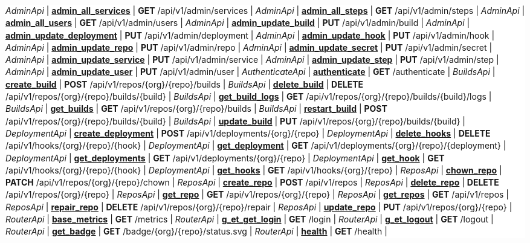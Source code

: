 *AdminApi* | [**admin_all_services**](docs/AdminApi.md#admin_all_services) | **GET** /api/v1/admin/services | 
*AdminApi* | [**admin_all_steps**](docs/AdminApi.md#admin_all_steps) | **GET** /api/v1/admin/steps | 
*AdminApi* | [**admin_all_users**](docs/AdminApi.md#admin_all_users) | **GET** /api/v1/admin/users | 
*AdminApi* | [**admin_update_build**](docs/AdminApi.md#admin_update_build) | **PUT** /api/v1/admin/build | 
*AdminApi* | [**admin_update_deployment**](docs/AdminApi.md#admin_update_deployment) | **PUT** /api/v1/admin/deployment | 
*AdminApi* | [**admin_update_hook**](docs/AdminApi.md#admin_update_hook) | **PUT** /api/v1/admin/hook | 
*AdminApi* | [**admin_update_repo**](docs/AdminApi.md#admin_update_repo) | **PUT** /api/v1/admin/repo | 
*AdminApi* | [**admin_update_secret**](docs/AdminApi.md#admin_update_secret) | **PUT** /api/v1/admin/secret | 
*AdminApi* | [**admin_update_service**](docs/AdminApi.md#admin_update_service) | **PUT** /api/v1/admin/service | 
*AdminApi* | [**admin_update_step**](docs/AdminApi.md#admin_update_step) | **PUT** /api/v1/admin/step | 
*AdminApi* | [**admin_update_user**](docs/AdminApi.md#admin_update_user) | **PUT** /api/v1/admin/user | 
*AuthenticateApi* | [**authenticate**](docs/AuthenticateApi.md#authenticate) | **GET** /authenticate | 
*BuildsApi* | [**create_build**](docs/BuildsApi.md#create_build) | **POST** /api/v1/repos/{org}/{repo}/builds | 
*BuildsApi* | [**delete_build**](docs/BuildsApi.md#delete_build) | **DELETE** /api/v1/repos/{org}/{repo}/builds/{build} | 
*BuildsApi* | [**get_build_logs**](docs/BuildsApi.md#get_build_logs) | **GET** /api/v1/repos/{org}/{repo}/builds/{build}/logs | 
*BuildsApi* | [**get_builds**](docs/BuildsApi.md#get_builds) | **GET** /api/v1/repos/{org}/{repo}/builds | 
*BuildsApi* | [**restart_build**](docs/BuildsApi.md#restart_build) | **POST** /api/v1/repos/{org}/{repo}/builds/{build} | 
*BuildsApi* | [**update_build**](docs/BuildsApi.md#update_build) | **PUT** /api/v1/repos/{org}/{repo}/builds/{build} | 
*DeploymentApi* | [**create_deployment**](docs/DeploymentApi.md#create_deployment) | **POST** /api/v1/deployments/{org}/{repo} | 
*DeploymentApi* | [**delete_hooks**](docs/DeploymentApi.md#delete_hooks) | **DELETE** /api/v1/hooks/{org}/{repo}/{hook} | 
*DeploymentApi* | [**get_deployment**](docs/DeploymentApi.md#get_deployment) | **GET** /api/v1/deployments/{org}/{repo}/{deployment} | 
*DeploymentApi* | [**get_deployments**](docs/DeploymentApi.md#get_deployments) | **GET** /api/v1/deployments/{org}/{repo} | 
*DeploymentApi* | [**get_hook**](docs/DeploymentApi.md#get_hook) | **GET** /api/v1/hooks/{org}/{repo}/{hook} | 
*DeploymentApi* | [**get_hooks**](docs/DeploymentApi.md#get_hooks) | **GET** /api/v1/hooks/{org}/{repo} | 
*ReposApi* | [**chown_repo**](docs/ReposApi.md#chown_repo) | **PATCH** /api/v1/repos/{org}/{repo}/chown | 
*ReposApi* | [**create_repo**](docs/ReposApi.md#create_repo) | **POST** /api/v1/repos | 
*ReposApi* | [**delete_repo**](docs/ReposApi.md#delete_repo) | **DELETE** /api/v1/repos/{org}/{repo} | 
*ReposApi* | [**get_repo**](docs/ReposApi.md#get_repo) | **GET** /api/v1/repos/{org}/{repo} | 
*ReposApi* | [**get_repos**](docs/ReposApi.md#get_repos) | **GET** /api/v1/repos | 
*ReposApi* | [**repair_repo**](docs/ReposApi.md#repair_repo) | **DELETE** /api/v1/repos/{org}/{repo}/repair | 
*ReposApi* | [**update_repo**](docs/ReposApi.md#update_repo) | **PUT** /api/v1/repos/{org}/{repo} | 
*RouterApi* | [**base_metrics**](docs/RouterApi.md#base_metrics) | **GET** /metrics | 
*RouterApi* | [**g_et_get_login**](docs/RouterApi.md#g_et_get_login) | **GET** /login | 
*RouterApi* | [**g_et_logout**](docs/RouterApi.md#g_et_logout) | **GET** /logout | 
*RouterApi* | [**get_badge**](docs/RouterApi.md#get_badge) | **GET** /badge/{org}/{repo}/status.svg | 
*RouterApi* | [**health**](docs/RouterApi.md#health) | **GET** /health | 